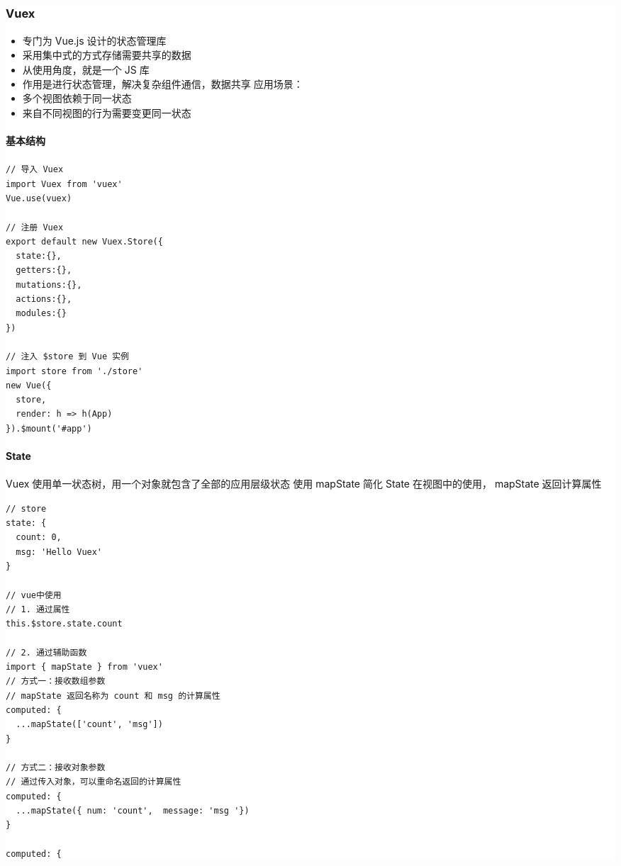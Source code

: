 ### Vuex

- 专门为 Vue.js 设计的状态管理库
- 采用集中式的方式存储需要共享的数据
- 从使用角度，就是一个 JS 库
- 作用是进行状态管理，解决复杂组件通信，数据共享
  应用场景：
- 多个视图依赖于同一状态
- 来自不同视图的行为需要变更同一状态

#### 基本结构

```
// 导入 Vuex
import Vuex from 'vuex'
Vue.use(vuex)

// 注册 Vuex
export default new Vuex.Store({
  state:{},
  getters:{},
  mutations:{},
  actions:{},
  modules:{}
})

// 注入 $store 到 Vue 实例
import store from './store'
new Vue({
  store,
  render: h => h(App)
}).$mount('#app')
```

#### State

Vuex 使用单一状态树，用一个对象就包含了全部的应用层级状态
使用 mapState 简化 State 在视图中的使用， mapState 返回计算属性

```
// store
state: {
  count: 0,
  msg: 'Hello Vuex'
}

// vue中使用
// 1. 通过属性
this.$store.state.count

// 2. 通过辅助函数
import { mapState } from 'vuex'
// 方式一：接收数组参数
// mapState 返回名称为 count 和 msg 的计算属性
computed: {
  ...mapState(['count', 'msg'])
}

// 方式二：接收对象参数
// 通过传入对象，可以重命名返回的计算属性
computed: {
  ...mapState({ num: 'count',  message: 'msg '})
}

computed: {
```
